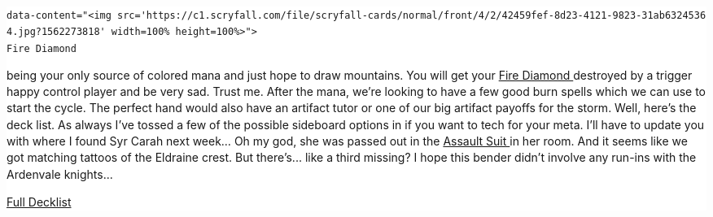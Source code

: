 	data-content="<img src='https://c1.scryfall.com/file/scryfall-cards/normal/front/4/2/42459fef-8d23-4121-9823-31ab63245364.jpg?1562273818' width=100% height=100%>">
	Fire Diamond
</a> being your only source of colored mana and just hope to draw mountains. You will get your 
<a
	class="accented-link"
	target="_blank"
	href="https://scryfall.com/card/cm2/190/fire-diamond?utm_source=api"
	data-toggle="popover"
	data-placement="top"
	data-content="<img src='https://c1.scryfall.com/file/scryfall-cards/normal/front/4/2/42459fef-8d23-4121-9823-31ab63245364.jpg?1562273818' width=100% height=100%>">
	Fire Diamond
</a> destroyed by a trigger happy control player and be very sad. Trust me. After the mana, we’re looking to have a few good burn spells which we can use to start the cycle. The perfect hand would also have an artifact tutor or one of our big artifact payoffs for the storm. Well, here’s the deck list. As always I’ve tossed a few of the possible sideboard options in if you want to tech for your meta. I’ll have to update you with where I found Syr Carah next week… Oh my god, she was passed out in the 
<a
	class="accented-link"
	target="_blank"
	href="https://scryfall.com/card/cma/208/assault-suit?utm_source=api"
	data-toggle="popover"
	data-placement="top"
	data-content="<img src='https://c1.scryfall.com/file/scryfall-cards/normal/front/b/c/bcc50d1e-fcc8-4f19-8e1a-9209725521ec.jpg?1592673555' width=100% height=100%>">
	Assault Suit
</a> in her room. And it seems like we got matching tattoos of the Eldraine crest. But there’s... like a third missing? I hope this bender didn’t involve any run-ins with the Ardenvale knights...

<a href="https://tappedout.net/mtg-decks/syr-carah-the-bold-cedh/?cb=1597015938" target="_blank">Full Decklist</a>